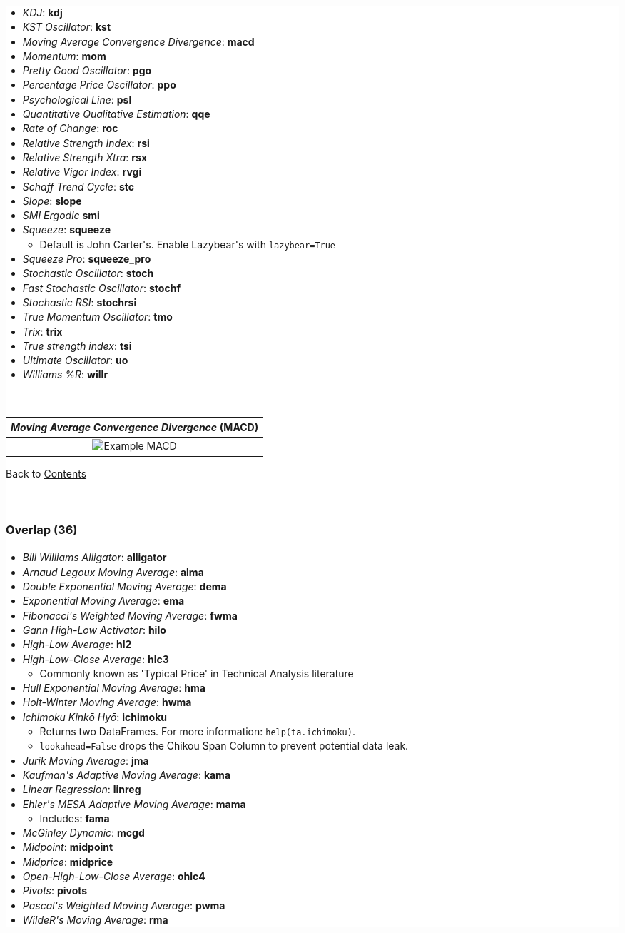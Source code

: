 - _KDJ_: **kdj**
- _KST Oscillator_: **kst**
- _Moving Average Convergence Divergence_: **macd**
- _Momentum_: **mom**
- _Pretty Good Oscillator_: **pgo**
- _Percentage Price Oscillator_: **ppo**
- _Psychological Line_: **psl**
- _Quantitative Qualitative Estimation_: **qqe**
- _Rate of Change_: **roc**
- _Relative Strength Index_: **rsi**
- _Relative Strength Xtra_: **rsx**
- _Relative Vigor Index_: **rvgi**
- _Schaff Trend Cycle_: **stc**
- _Slope_: **slope**
- _SMI Ergodic_ **smi**
- _Squeeze_: **squeeze**
  - Default is John Carter's. Enable Lazybear's with `lazybear=True`
- _Squeeze Pro_: **squeeze_pro**
- _Stochastic Oscillator_: **stoch**
- _Fast Stochastic Oscillator_: **stochf**
- _Stochastic RSI_: **stochrsi**
- _True Momentum Oscillator_: **tmo**
- _Trix_: **trix**
- _True strength index_: **tsi**
- _Ultimate Oscillator_: **uo**
- _Williams %R_: **willr**

<br/>

| _Moving Average Convergence Divergence_ (MACD) |
| :--------------------------------------------: |
|     ![Example MACD](/images/SPY_MACD.png)      |

Back to [Contents](#contents)

<br/>

### **Overlap** (36)

- _Bill Williams Alligator_: **alligator**
- _Arnaud Legoux Moving Average_: **alma**
- _Double Exponential Moving Average_: **dema**
- _Exponential Moving Average_: **ema**
- _Fibonacci's Weighted Moving Average_: **fwma**
- _Gann High-Low Activator_: **hilo**
- _High-Low Average_: **hl2**
- _High-Low-Close Average_: **hlc3**
  - Commonly known as 'Typical Price' in Technical Analysis literature
- _Hull Exponential Moving Average_: **hma**
- _Holt-Winter Moving Average_: **hwma**
- _Ichimoku Kinkō Hyō_: **ichimoku**
  - Returns two DataFrames. For more information: `help(ta.ichimoku)`.
  - `lookahead=False` drops the Chikou Span Column to prevent potential data leak.
- _Jurik Moving Average_: **jma**
- _Kaufman's Adaptive Moving Average_: **kama**
- _Linear Regression_: **linreg**
- _Ehler's MESA Adaptive Moving Average_: **mama**
  - Includes: **fama**
- _McGinley Dynamic_: **mcgd**
- _Midpoint_: **midpoint**
- _Midprice_: **midprice**
- _Open-High-Low-Close Average_: **ohlc4**
- _Pivots_: **pivots**
- _Pascal's Weighted Moving Average_: **pwma**
- _WildeR's Moving Average_: **rma**